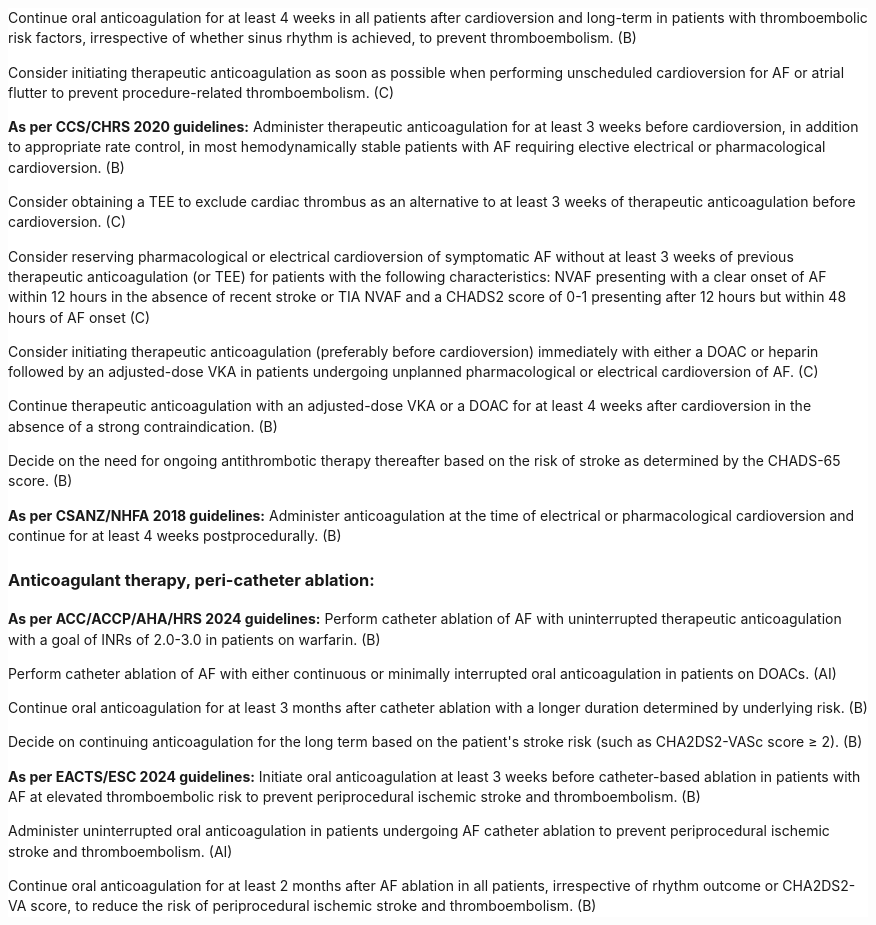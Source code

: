 Continue oral anticoagulation for at least 4 weeks in all patients after cardioversion and long-term in patients with thromboembolic risk factors, irrespective of whether sinus rhythm is achieved, to prevent thromboembolism. (B)
  
Consider initiating therapeutic anticoagulation as soon as possible when performing unscheduled cardioversion for AF or atrial flutter to prevent procedure-related thromboembolism. (C)
  
**As per CCS/CHRS 2020 guidelines:** 
Administer therapeutic anticoagulation for at least 3 weeks before cardioversion, in addition to appropriate rate control, in most hemodynamically stable patients with AF requiring elective electrical or pharmacological cardioversion. (B)
  
Consider obtaining a TEE to exclude cardiac thrombus as an alternative to at least 3 weeks of therapeutic anticoagulation before cardioversion. (C)
  
Consider reserving pharmacological or electrical cardioversion of symptomatic AF without at least 3 weeks of previous therapeutic anticoagulation (or TEE) for patients with the following characteristics:
NVAF presenting with a clear onset of AF within 12 hours in the absence of recent stroke or TIA
NVAF and a CHADS2 score of 0-1 presenting after 12 hours but within 48 hours of AF onset (C)
  
Consider initiating therapeutic anticoagulation (preferably before cardioversion) immediately with either a DOAC or heparin followed by an adjusted-dose VKA in patients undergoing unplanned pharmacological or electrical cardioversion of AF. (C)
  
Continue therapeutic anticoagulation with an adjusted-dose VKA or a DOAC for at least 4 weeks after cardioversion in the absence of a strong contraindication. (B)

Decide on the need for ongoing antithrombotic therapy thereafter based on the risk of stroke as determined by the CHADS-65 score. (B)
  
**As per CSANZ/NHFA 2018 guidelines:**
Administer anticoagulation at the time of electrical or pharmacological cardioversion and continue for at least 4 weeks postprocedurally. (B)
  
### Anticoagulant therapy, peri-catheter ablation:
**As per ACC/ACCP/AHA/HRS 2024 guidelines:** 
Perform catheter ablation of AF with uninterrupted therapeutic anticoagulation with a goal of INRs of 2.0-3.0 in patients on warfarin. (B)
  
Perform catheter ablation of AF with either continuous or minimally interrupted oral anticoagulation in patients on DOACs. (AI)
  
Continue oral anticoagulation for at least 3 months after catheter ablation with a longer duration determined by underlying risk. (B)
  
Decide on continuing anticoagulation for the long term based on the patient's stroke risk (such as CHA2DS2-VASc score ≥ 2). (B)
  
**As per EACTS/ESC 2024 guidelines:** 
Initiate oral anticoagulation at least 3 weeks before catheter-based ablation in patients with AF at elevated thromboembolic risk to prevent periprocedural ischemic stroke and thromboembolism. (B)
  
Administer uninterrupted oral anticoagulation in patients undergoing AF catheter ablation to prevent periprocedural ischemic stroke and thromboembolism. (AI)
  
Continue oral anticoagulation for at least 2 months after AF ablation in all patients, irrespective of rhythm outcome or CHA2DS2-VA score, to reduce the risk of periprocedural ischemic stroke and thromboembolism. (B)
  